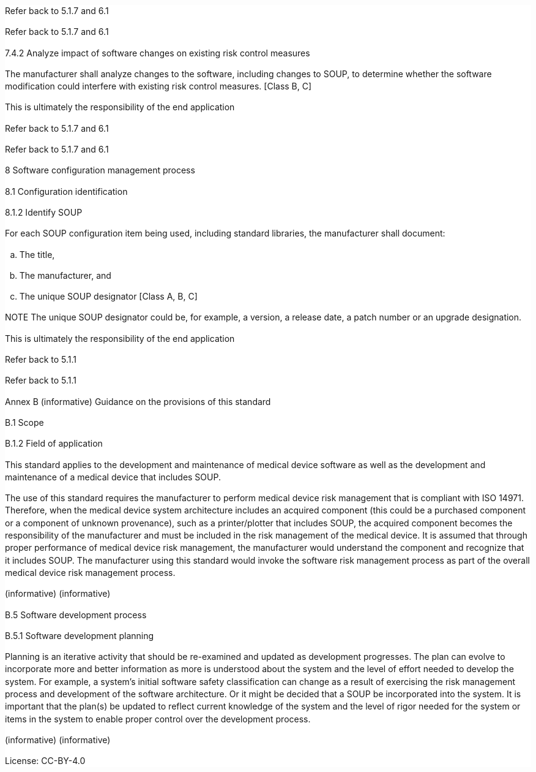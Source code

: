 <p>Refer back to 5.1.7 and 6.1</p></td>
<td>Refer back to 5.1.7 and 6.1</td>
</tr>
<tr class="odd">
<td><p>7.4.2 Analyze impact of software changes on existing risk control measures</p>
<p>The manufacturer shall analyze changes to the software, including changes to SOUP, to determine whether the software modification could interfere with existing risk control measures. [Class B, C]</p></td>
<td><p>This is ultimately the responsibility of the end application</p>
<p>Refer back to 5.1.7 and 6.1</p></td>
<td>Refer back to 5.1.7 and 6.1</td>
</tr>
<tr class="even">
<td><p>8 Software configuration management process</p>
<p>8.1 Configuration identification</p>
<p>8.1.2 Identify SOUP</p>
<p>For each SOUP configuration item being used, including standard libraries, the manufacturer shall document:</p>
<ol type="a">
<li><p>The title,</p></li>
<li><p>The manufacturer, and</p></li>
<li><p>The unique SOUP designator [Class A, B, C]</p></li>
</ol>
<p>NOTE The unique SOUP designator could be, for example, a version, a release date, a patch number or an upgrade designation.</p></td>
<td><p>This is ultimately the responsibility of the end application</p>
<p>Refer back to 5.1.1</p></td>
<td>Refer back to 5.1.1</td>
</tr>
<tr class="odd">
<td><p>Annex B (informative) Guidance on the provisions of this standard</p>
<p>B.1 Scope</p>
<p>B.1.2 Field of application</p>
<p>This standard applies to the development and maintenance of medical device software as well as the development and maintenance of a medical device that includes SOUP.</p>
<p>The use of this standard requires the manufacturer to perform medical device risk management that is compliant with ISO 14971. Therefore, when the medical device system architecture includes an acquired component (this could be a purchased component or a component of unknown provenance), such as a printer/plotter that includes SOUP, the acquired component becomes the responsibility of the manufacturer and must be included in the risk management of the medical device. It is assumed that through proper performance of medical device risk management, the manufacturer would understand the component and recognize that it includes SOUP. The manufacturer using this standard would invoke the software risk management process as part of the overall medical device risk management process.</p></td>
<td>(informative)</td>
<td>(informative)</td>
</tr>
<tr class="even">
<td><p>B.5 Software development process</p>
<p>B.5.1 Software development planning</p>
<p>Planning is an iterative activity that should be re-examined and updated as development progresses. The plan can evolve to incorporate more and better information as more is understood about the system and the level of effort needed to develop the system. For example, a system’s initial software safety classification can change as a result of exercising the risk management process and development of the software architecture. Or it might be decided that a SOUP be incorporated into the system. It is important that the plan(s) be updated to reflect current knowledge of the system and the level of rigor needed for the system or items in the system to enable proper control over the development process.</p></td>
<td>(informative)</td>
<td>(informative)</td>
</tr>
</tbody>
</table>

License: CC-BY-4.0
